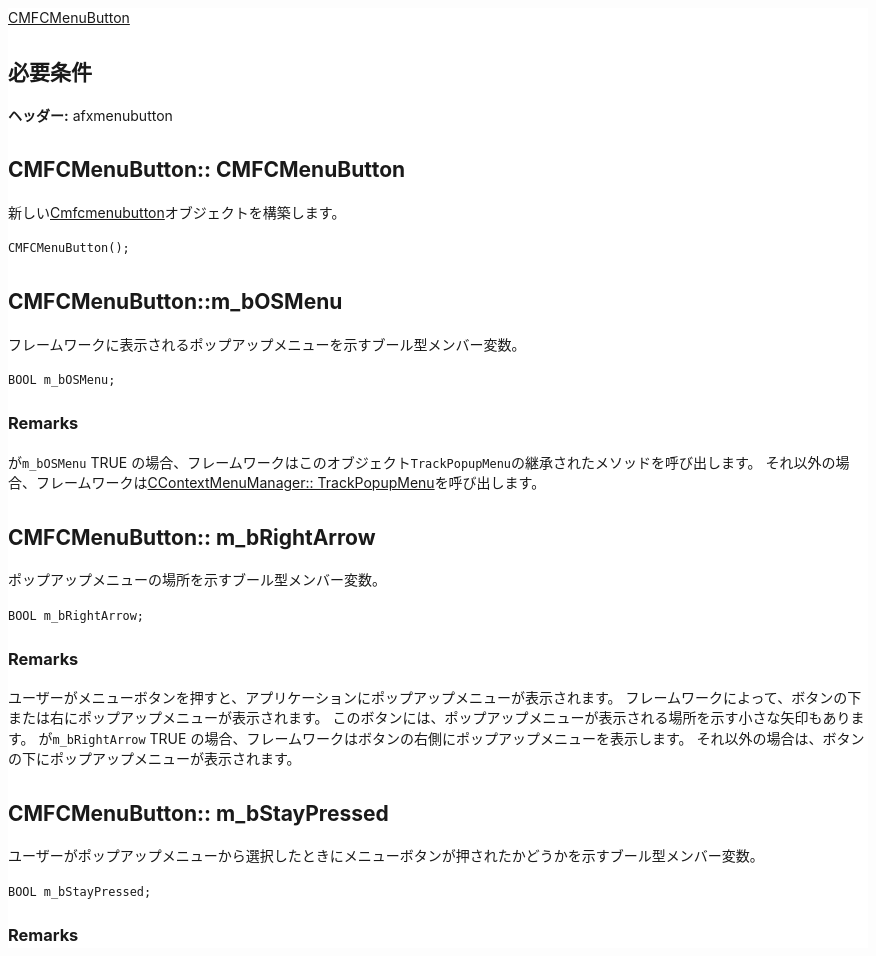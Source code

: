 [CMFCMenuButton](../../mfc/reference/cmfcmenubutton-class.md)

## <a name="requirements"></a>必要条件

**ヘッダー:** afxmenubutton

##  <a name="cmfcmenubutton"></a>CMFCMenuButton:: CMFCMenuButton

新しい[Cmfcmenubutton](../../mfc/reference/cmfcmenubutton-class.md)オブジェクトを構築します。

```
CMFCMenuButton();
```

##  <a name="m_bosmenu"></a>  CMFCMenuButton::m_bOSMenu

フレームワークに表示されるポップアップメニューを示すブール型メンバー変数。

```
BOOL m_bOSMenu;
```

### <a name="remarks"></a>Remarks

が`m_bOSMenu` TRUE の場合、フレームワークはこのオブジェクト`TrackPopupMenu`の継承されたメソッドを呼び出します。 それ以外の場合、フレームワークは[CContextMenuManager:: TrackPopupMenu](../../mfc/reference/ccontextmenumanager-class.md#trackpopupmenu)を呼び出します。

##  <a name="m_brightarrow"></a>CMFCMenuButton:: m_bRightArrow

ポップアップメニューの場所を示すブール型メンバー変数。

```
BOOL m_bRightArrow;
```

### <a name="remarks"></a>Remarks

ユーザーがメニューボタンを押すと、アプリケーションにポップアップメニューが表示されます。 フレームワークによって、ボタンの下または右にポップアップメニューが表示されます。 このボタンには、ポップアップメニューが表示される場所を示す小さな矢印もあります。 が`m_bRightArrow` TRUE の場合、フレームワークはボタンの右側にポップアップメニューを表示します。 それ以外の場合は、ボタンの下にポップアップメニューが表示されます。

##  <a name="m_bstaypressed"></a>CMFCMenuButton:: m_bStayPressed

ユーザーがポップアップメニューから選択したときにメニューボタンが押されたかどうかを示すブール型メンバー変数。

```
BOOL m_bStayPressed;
```

### <a name="remarks"></a>Remarks
